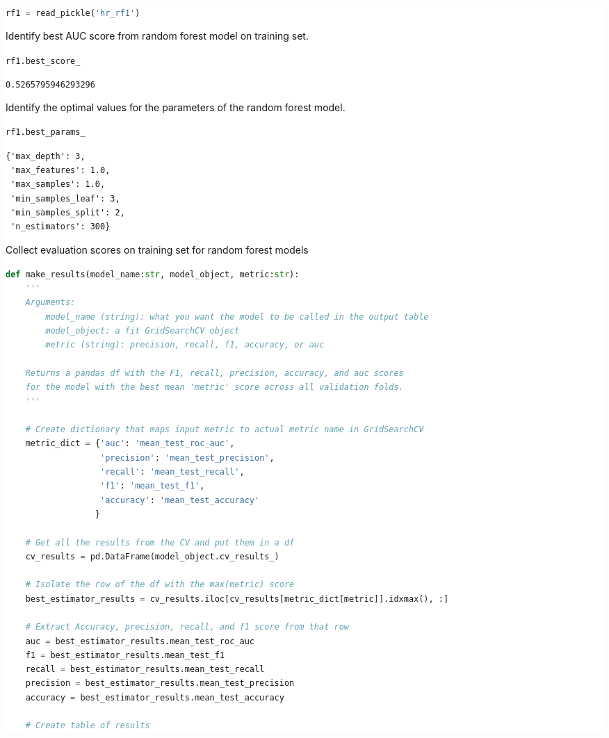 
```python
rf1 = read_pickle('hr_rf1')
```

Identify best AUC score from random forest model on training set.


```python
rf1.best_score_
```




    0.5265795946293296



Identify the optimal values for the parameters of the random forest model.


```python
rf1.best_params_
```




    {'max_depth': 3,
     'max_features': 1.0,
     'max_samples': 1.0,
     'min_samples_leaf': 3,
     'min_samples_split': 2,
     'n_estimators': 300}



Collect evaluation scores on training set for random forest models


```python
def make_results(model_name:str, model_object, metric:str):
    '''
    Arguments:
        model_name (string): what you want the model to be called in the output table
        model_object: a fit GridSearchCV object
        metric (string): precision, recall, f1, accuracy, or auc
  
    Returns a pandas df with the F1, recall, precision, accuracy, and auc scores
    for the model with the best mean 'metric' score across all validation folds.  
    '''

    # Create dictionary that maps input metric to actual metric name in GridSearchCV
    metric_dict = {'auc': 'mean_test_roc_auc',
                   'precision': 'mean_test_precision',
                   'recall': 'mean_test_recall',
                   'f1': 'mean_test_f1',
                   'accuracy': 'mean_test_accuracy'
                  }

    # Get all the results from the CV and put them in a df
    cv_results = pd.DataFrame(model_object.cv_results_)

    # Isolate the row of the df with the max(metric) score
    best_estimator_results = cv_results.iloc[cv_results[metric_dict[metric]].idxmax(), :]

    # Extract Accuracy, precision, recall, and f1 score from that row
    auc = best_estimator_results.mean_test_roc_auc
    f1 = best_estimator_results.mean_test_f1
    recall = best_estimator_results.mean_test_recall
    precision = best_estimator_results.mean_test_precision
    accuracy = best_estimator_results.mean_test_accuracy
  
    # Create table of results
```